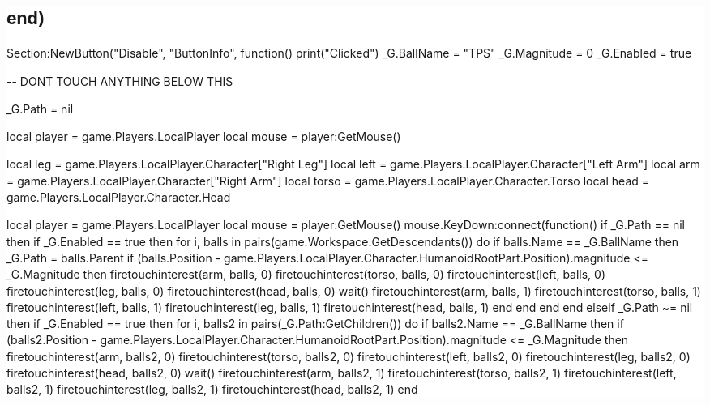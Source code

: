 end)
---------------------------------------------------------

Section:NewButton("Disable", "ButtonInfo", function()
    print("Clicked")
_G.BallName = "TPS"
_G.Magnitude = 0
_G.Enabled = true


-- DONT TOUCH ANYTHING BELOW THIS

_G.Path = nil

local player = game.Players.LocalPlayer
local mouse = player:GetMouse()

local leg = game.Players.LocalPlayer.Character["Right Leg"]
local left = game.Players.LocalPlayer.Character["Left Arm"]
local arm = game.Players.LocalPlayer.Character["Right Arm"]
local torso = game.Players.LocalPlayer.Character.Torso
local head = game.Players.LocalPlayer.Character.Head


local player = game.Players.LocalPlayer
local mouse = player:GetMouse()
mouse.KeyDown:connect(function()
                             if _G.Path == nil then
    if _G.Enabled == true then
for i, balls in pairs(game.Workspace:GetDescendants()) do
                        if balls.Name == _G.BallName then
                                _G.Path = balls.Parent
                        if (balls.Position - game.Players.LocalPlayer.Character.HumanoidRootPart.Position).magnitude <= _G.Magnitude then
firetouchinterest(arm, balls, 0)
firetouchinterest(torso, balls, 0)
firetouchinterest(left, balls, 0)
firetouchinterest(leg, balls, 0)
firetouchinterest(head, balls, 0)
wait()
firetouchinterest(arm, balls, 1)
firetouchinterest(torso, balls, 1)
firetouchinterest(left, balls, 1)
firetouchinterest(leg, balls, 1)
firetouchinterest(head, balls, 1)
end
end
end
end
elseif _G.Path ~= nil then
        if _G.Enabled == true then
    for i, balls2 in pairs(_G.Path:GetChildren()) do
                          if balls2.Name == _G.BallName then
                                              if (balls2.Position - game.Players.LocalPlayer.Character.HumanoidRootPart.Position).magnitude <= _G.Magnitude then
firetouchinterest(arm, balls2, 0)
firetouchinterest(torso, balls2, 0)
firetouchinterest(left, balls2, 0)
firetouchinterest(leg, balls2, 0)
firetouchinterest(head, balls2, 0)
wait()
firetouchinterest(arm, balls2, 1)
firetouchinterest(torso, balls2, 1)
firetouchinterest(left, balls2, 1)
firetouchinterest(leg, balls2, 1)
firetouchinterest(head, balls2, 1)
               end